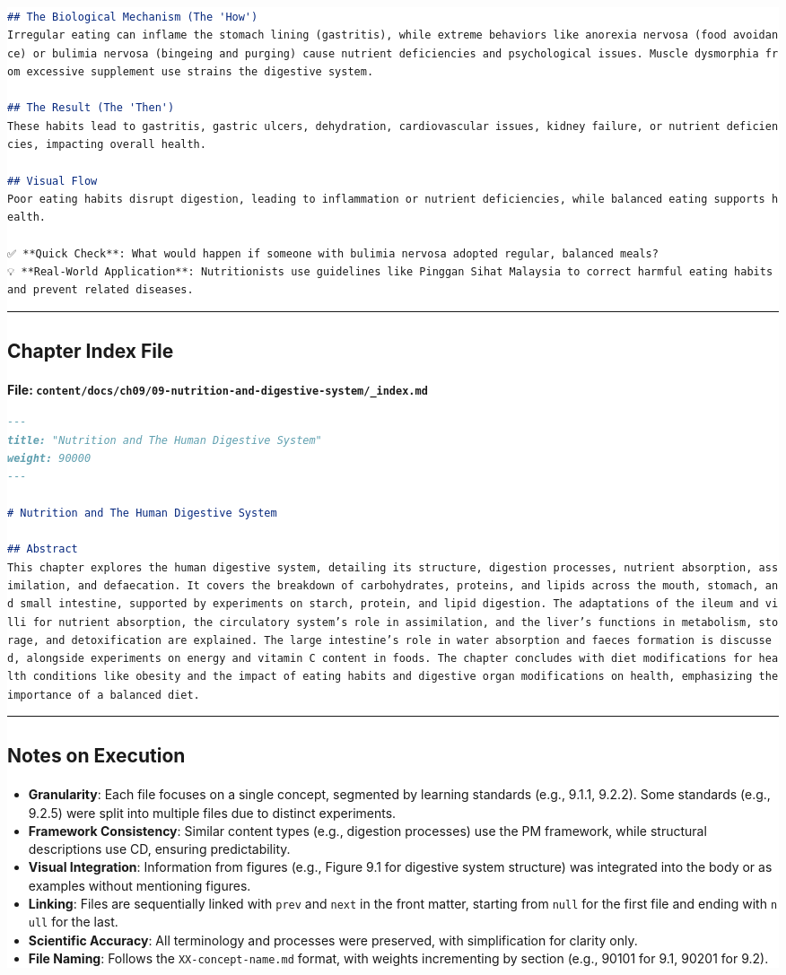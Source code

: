 ```markdown
## The Biological Mechanism (The 'How')
Irregular eating can inflame the stomach lining (gastritis), while extreme behaviors like anorexia nervosa (food avoidance) or bulimia nervosa (bingeing and purging) cause nutrient deficiencies and psychological issues. Muscle dysmorphia from excessive supplement use strains the digestive system.

## The Result (The 'Then')
These habits lead to gastritis, gastric ulcers, dehydration, cardiovascular issues, kidney failure, or nutrient deficiencies, impacting overall health.

## Visual Flow
Poor eating habits disrupt digestion, leading to inflammation or nutrient deficiencies, while balanced eating supports health.

✅ **Quick Check**: What would happen if someone with bulimia nervosa adopted regular, balanced meals?
💡 **Real-World Application**: Nutritionists use guidelines like Pinggan Sihat Malaysia to correct harmful eating habits and prevent related diseases.
```

---

## Chapter Index File
**File: `content/docs/ch09/09-nutrition-and-digestive-system/_index.md`**

```markdown
---
title: "Nutrition and The Human Digestive System"
weight: 90000
---

# Nutrition and The Human Digestive System

## Abstract
This chapter explores the human digestive system, detailing its structure, digestion processes, nutrient absorption, assimilation, and defaecation. It covers the breakdown of carbohydrates, proteins, and lipids across the mouth, stomach, and small intestine, supported by experiments on starch, protein, and lipid digestion. The adaptations of the ileum and villi for nutrient absorption, the circulatory system’s role in assimilation, and the liver’s functions in metabolism, storage, and detoxification are explained. The large intestine’s role in water absorption and faeces formation is discussed, alongside experiments on energy and vitamin C content in foods. The chapter concludes with diet modifications for health conditions like obesity and the impact of eating habits and digestive organ modifications on health, emphasizing the importance of a balanced diet.
```

---

## Notes on Execution
- **Granularity**: Each file focuses on a single concept, segmented by learning standards (e.g., 9.1.1, 9.2.2). Some standards (e.g., 9.2.5) were split into multiple files due to distinct experiments.
- **Framework Consistency**: Similar content types (e.g., digestion processes) use the PM framework, while structural descriptions use CD, ensuring predictability.
- **Visual Integration**: Information from figures (e.g., Figure 9.1 for digestive system structure) was integrated into the body or as examples without mentioning figures.
- **Linking**: Files are sequentially linked with `prev` and `next` in the front matter, starting from `null` for the first file and ending with `null` for the last.
- **Scientific Accuracy**: All terminology and processes were preserved, with simplification for clarity only.
- **File Naming**: Follows the `XX-concept-name.md` format, with weights incrementing by section (e.g., 90101 for 9.1, 90201 for 9.2).
